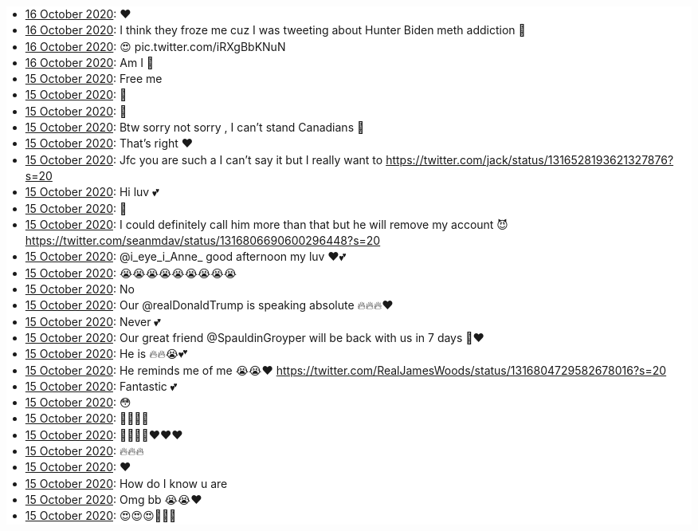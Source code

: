 * [16 October 2020](https://web.archive.org/web/20201016002932/https://twitter.com/AclockworkG/status/1316898940932022273): ❤️ 
* [16 October 2020](https://web.archive.org/web/20201016001941/https://twitter.com/AclockworkG/status/1316893478173970434): I think they froze me cuz I was tweeting about Hunter Biden meth addiction 🤫 
* [16 October 2020](https://web.archive.org/web/20201016001930/https://twitter.com/AclockworkG/status/1316892164719337472): 😍 pic.twitter.com/iRXgBbKNuN 
* [16 October 2020](https://web.archive.org/web/20201016000649/https://twitter.com/AclockworkG/status/1316891803673657344): Am I 🤫 
* [15 October 2020](https://web.archive.org/web/20201016000240/https://twitter.com/AclockworkG/status/1316890789348163585): Free me 
* [15 October 2020](https://web.archive.org/web/20201015212723/https://twitter.com/AclockworkG/status/1316852980906364929): 👑 
* [15 October 2020](https://web.archive.org/web/20201015210612/https://twitter.com/AclockworkG/status/1316845708956364806): 🤫 
* [15 October 2020](https://web.archive.org/web/20201015205521/https://twitter.com/AclockworkG/status/1316844386513231873): Btw sorry not sorry , I can’t stand Canadians 💯 
* [15 October 2020](https://web.archive.org/web/20201015194603/https://twitter.com/AclockworkG/status/1316826021237346305): That’s right ❤️ 
* [15 October 2020](https://web.archive.org/web/20201015194539/https://twitter.com/AclockworkG/status/1316825880182829061): Jfc you are such a I can’t say it but I really want to https://twitter.com/jack/status/1316528193621327876?s=20 
* [15 October 2020](https://web.archive.org/web/20201015192905/https://twitter.com/AclockworkG/status/1316822715240779778): Hi luv 💕 
* [15 October 2020](https://web.archive.org/web/20201015193954/https://twitter.com/AclockworkG/status/1316822283021889536): 🤫 
* [15 October 2020](https://web.archive.org/web/20201015191656/https://twitter.com/AclockworkG/status/1316819246266155008): I could definitely call him more than that but he will remove my account 😈 https://twitter.com/seanmdav/status/1316806690600296448?s=20 
* [15 October 2020](https://web.archive.org/web/20201015191553/https://twitter.com/AclockworkG/status/1316818606534152193): @i_eye_i_Anne_  good afternoon my luv ❤️💕 
* [15 October 2020](https://web.archive.org/web/20201015200406/https://twitter.com/AclockworkG/status/1316815231386112001): 😭😭😭😭😭😭😭😭😭 
* [15 October 2020](https://web.archive.org/web/20201015195714/https://twitter.com/AclockworkG/status/1316814714958159872): No 
* [15 October 2020](https://web.archive.org/web/20201015190441/https://twitter.com/AclockworkG/status/1316814480047779845): Our  @realDonaldTrump  is speaking absolute 🔥🔥🔥❤️ 
* [15 October 2020](https://web.archive.org/web/20201015185331/https://twitter.com/AclockworkG/status/1316813041640632326): Never 💕 
* [15 October 2020](https://web.archive.org/web/20201015185331/https://twitter.com/AclockworkG/status/1316813041640632326): Our great friend  @SpauldinGroyper  will be back with us in 7 days 💯❤️ 
* [15 October 2020](https://web.archive.org/web/20201015184242/https://twitter.com/AclockworkG/status/1316810910292488194): He is 🔥🔥😭💕 
* [15 October 2020](https://web.archive.org/web/20201015182904/https://twitter.com/AclockworkG/status/1316806742555209728): He reminds me of me 😭😭❤️ https://twitter.com/RealJamesWoods/status/1316804729582678016?s=20 
* [15 October 2020](https://web.archive.org/web/20201015184453/https://twitter.com/AclockworkG/status/1316805792436285440): Fantastic 💕 
* [15 October 2020](https://web.archive.org/web/20201015182608/https://twitter.com/AclockworkG/status/1316804751342923776): 😳 
* [15 October 2020](https://web.archive.org/web/20201015181756/https://twitter.com/AclockworkG/status/1316803180429291524): 👀👀👀👀 
* [15 October 2020](https://web.archive.org/web/20201015180145/https://twitter.com/AclockworkG/status/1316801188256456708): 💯😭😭😭❤️❤️❤️ 
* [15 October 2020](https://web.archive.org/web/20201015175958/https://twitter.com/AclockworkG/status/1316798123151364102): 🔥🔥🔥 
* [15 October 2020](https://web.archive.org/web/20201015175059/https://twitter.com/AclockworkG/status/1316794929121816576): ❤️ 
* [15 October 2020](https://web.archive.org/web/20201015173239/https://twitter.com/AclockworkG/status/1316791236427218944): How do I know u are 
* [15 October 2020](https://web.archive.org/web/20201015165838/https://twitter.com/AclockworkG/status/1316781584561958912): Omg bb 😭😭❤️ 
* [15 October 2020](https://web.archive.org/web/20201015162645/https://twitter.com/AclockworkG/status/1316776951219212290): 😍😍😍🔪🔪💉 